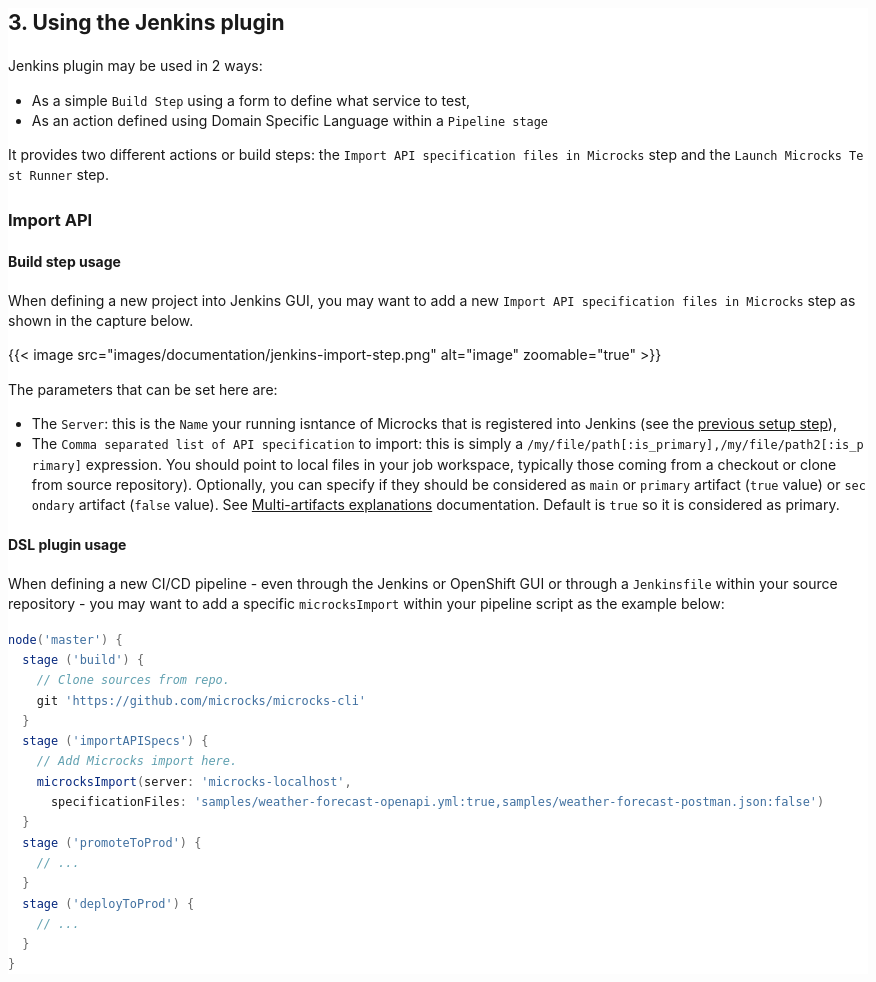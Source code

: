 ## 3. Using the Jenkins plugin

Jenkins plugin may be used in 2 ways:

* As a simple `Build Step` using a form to define what service to test,
* As an action defined using Domain Specific Language within a `Pipeline stage`

It provides two different actions or build steps: the `Import API specification files in Microcks` step and the `Launch Microcks Test Runner` step.

### Import API

#### Build step usage

When defining a new project into Jenkins GUI, you may want to add a new `Import API specification files in Microcks` step as shown in the capture below.

{{< image src="images/documentation/jenkins-import-step.png" alt="image" zoomable="true" >}}

The parameters that can be set here are:

* The `Server`: this is the `Name` your running isntance of Microcks that is registered into Jenkins (see the [previous setup step](./#2-setup-the-jenkins-plugin)),
* The `Comma separated list of API specification` to import: this is simply a `/my/file/path[:is_primary],/my/file/path2[:is_primary]` expression. You should point to local files in your job workspace, typically those coming from a checkout or clone from source repository). Optionally, you can specify if they should be considered as `main` or `primary` artifact (`true` value) or `secondary` artifact (`false` value). See [Multi-artifacts explanations](/documentation/explanations/multi-artifacts) documentation. Default is `true` so it is considered as primary.

#### DSL plugin usage

When defining a new CI/CD pipeline - even through the Jenkins or OpenShift GUI or through a `Jenkinsfile` within your source repository - you may want to add a specific `microcksImport` within your pipeline script as the example below:

```groovy
node('master') {
  stage ('build') {
    // Clone sources from repo.
    git 'https://github.com/microcks/microcks-cli'
  }
  stage ('importAPISpecs') {
    // Add Microcks import here.
    microcksImport(server: 'microcks-localhost',
      specificationFiles: 'samples/weather-forecast-openapi.yml:true,samples/weather-forecast-postman.json:false')
  }
  stage ('promoteToProd') {
    // ...
  }
  stage ('deployToProd') {
    // ...
  }
}
```
